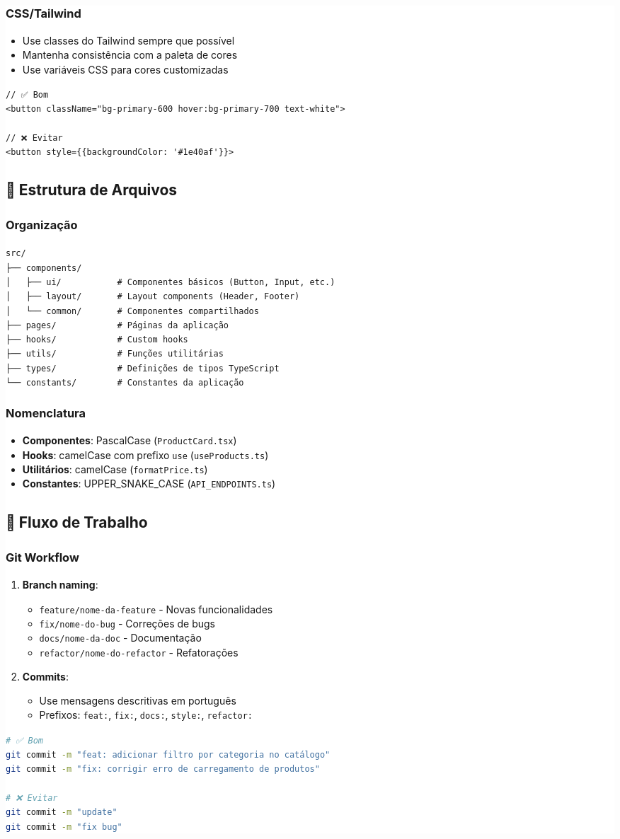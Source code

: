 ### CSS/Tailwind
- Use classes do Tailwind sempre que possível
- Mantenha consistência com a paleta de cores
- Use variáveis CSS para cores customizadas

```tsx
// ✅ Bom
<button className="bg-primary-600 hover:bg-primary-700 text-white">

// ❌ Evitar
<button style={{backgroundColor: '#1e40af'}}>
```

## 📁 Estrutura de Arquivos

### Organização
```
src/
├── components/
│   ├── ui/           # Componentes básicos (Button, Input, etc.)
│   ├── layout/       # Layout components (Header, Footer)
│   └── common/       # Componentes compartilhados
├── pages/            # Páginas da aplicação
├── hooks/            # Custom hooks
├── utils/            # Funções utilitárias
├── types/            # Definições de tipos TypeScript
└── constants/        # Constantes da aplicação
```

### Nomenclatura
- **Componentes**: PascalCase (`ProductCard.tsx`)
- **Hooks**: camelCase com prefixo `use` (`useProducts.ts`)
- **Utilitários**: camelCase (`formatPrice.ts`)
- **Constantes**: UPPER_SNAKE_CASE (`API_ENDPOINTS.ts`)

## 🔄 Fluxo de Trabalho

### Git Workflow
1. **Branch naming**:
   - `feature/nome-da-feature` - Novas funcionalidades
   - `fix/nome-do-bug` - Correções de bugs
   - `docs/nome-da-doc` - Documentação
   - `refactor/nome-do-refactor` - Refatorações

2. **Commits**:
   - Use mensagens descritivas em português
   - Prefixos: `feat:`, `fix:`, `docs:`, `style:`, `refactor:`
   
```bash
# ✅ Bom
git commit -m "feat: adicionar filtro por categoria no catálogo"
git commit -m "fix: corrigir erro de carregamento de produtos"

# ❌ Evitar
git commit -m "update"
git commit -m "fix bug"
```
